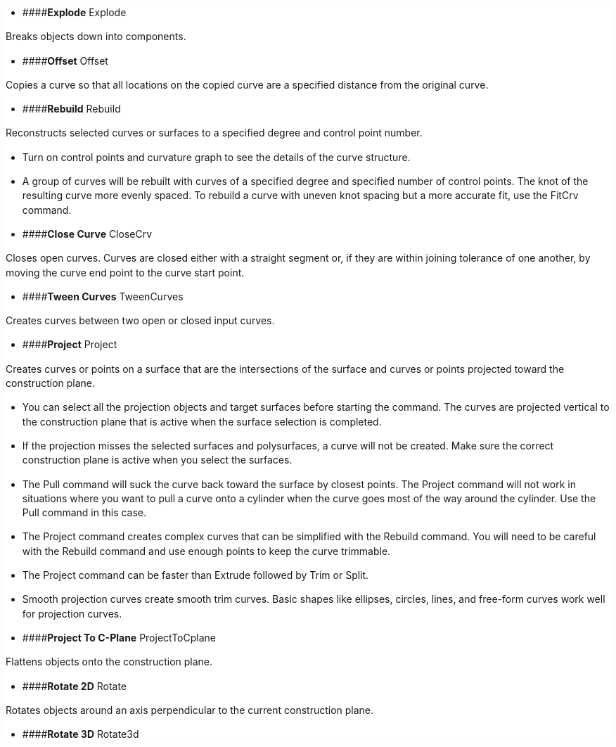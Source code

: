 
* ####**Explode** <span class="label label-default">Explode</span>

Breaks objects down into components.
* ####**Offset** <span class="label label-default">Offset</span>

Copies a curve so that all locations on the copied curve are a specified distance from the original curve.


* ####**Rebuild** <span class="label label-default">Rebuild</span>

Reconstructs selected curves or surfaces to a specified degree and control point number.
* Turn on control points and curvature graph to see the details of the curve structure.

* A group of curves will be rebuilt with curves of a specified degree and specified number of control points. The knot of the resulting curve more evenly spaced. To rebuild a curve with uneven knot spacing but a more accurate fit, use the <span class="label label-default">FitCrv</span> command.


* ####**Close Curve** <span class="label label-default">CloseCrv</span>

Closes open curves. Curves are closed either with a straight segment or, if they are within joining tolerance of one another, by moving the curve end point to the curve start point.


* ####**Tween Curves** <span class="label label-default">TweenCurves</span>

Creates curves between two open or closed input curves.
* ####**Project** <span class="label label-default">Project</span>

Creates curves or points on a surface that are the intersections of the surface and curves or points projected toward the construction plane.

* You can select all the projection objects and target surfaces before starting the command.
The curves are projected vertical to the construction plane that is active when the surface selection is completed.
* If the projection misses the selected surfaces and polysurfaces, a curve will not be created. Make sure the correct construction plane is active when you select the surfaces.
* The <span class="label label-default">Pull</span> command will suck the curve back toward the surface by closest points. The <span class="label label-default">Project</span> command will not work in situations where you want to pull a curve onto a cylinder when the curve goes most of the way around the cylinder. Use the <span class="label label-default">Pull</span> command in this case.
* The Project command creates complex curves that can be simplified with the Rebuild command. You will need to be careful with the <span class="label label-default">Rebuild</span> command and use enough points to keep the curve trimmable.
* The <span class="label label-default">Project</span> command can be faster than <span class="label label-default">Extrude</span> followed by <span class="label label-default">Trim</span> or <span class="label label-default">Split</span>.
* Smooth projection curves create smooth trim curves. Basic shapes like ellipses, circles, lines, and free-form curves work well for projection curves.


* ####**Project To C-Plane** <span class="label label-default">ProjectToCplane</span>

Flattens objects onto the construction plane.


* ####**Rotate 2D** <span class="label label-default">Rotate</span>

Rotates objects around an axis perpendicular to the current construction plane.
* ####**Rotate 3D** <span class="label label-default">Rotate3d</span>
